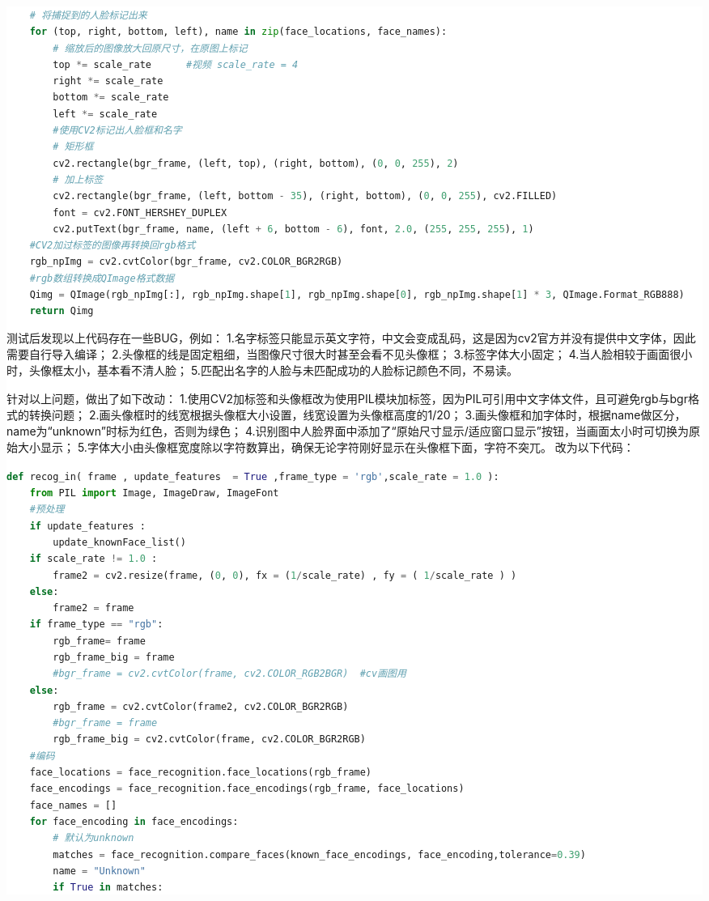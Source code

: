 ```python
    # 将捕捉到的人脸标记出来
    for (top, right, bottom, left), name in zip(face_locations, face_names):
        # 缩放后的图像放大回原尺寸，在原图上标记
        top *= scale_rate      #视频 scale_rate = 4
        right *= scale_rate
        bottom *= scale_rate
        left *= scale_rate
        #使用CV2标记出人脸框和名字
        # 矩形框
        cv2.rectangle(bgr_frame, (left, top), (right, bottom), (0, 0, 255), 2)
        # 加上标签
        cv2.rectangle(bgr_frame, (left, bottom - 35), (right, bottom), (0, 0, 255), cv2.FILLED)
        font = cv2.FONT_HERSHEY_DUPLEX
        cv2.putText(bgr_frame, name, (left + 6, bottom - 6), font, 2.0, (255, 255, 255), 1)
    #CV2加过标签的图像再转换回rgb格式
    rgb_npImg = cv2.cvtColor(bgr_frame, cv2.COLOR_BGR2RGB)
    #rgb数组转换成QImage格式数据
    Qimg = QImage(rgb_npImg[:], rgb_npImg.shape[1], rgb_npImg.shape[0], rgb_npImg.shape[1] * 3, QImage.Format_RGB888)
    return Qimg
```

测试后发现以上代码存在一些BUG，例如：
1.名字标签只能显示英文字符，中文会变成乱码，这是因为cv2官方并没有提供中文字体，因此需要自行导入编译；
2.头像框的线是固定粗细，当图像尺寸很大时甚至会看不见头像框；
3.标签字体大小固定；
4.当人脸相较于画面很小时，头像框太小，基本看不清人脸；
5.匹配出名字的人脸与未匹配成功的人脸标记颜色不同，不易读。

针对以上问题，做出了如下改动：
1.使用CV2加标签和头像框改为使用PIL模块加标签，因为PIL可引用中文字体文件，且可避免rgb与bgr格式的转换问题；
2.画头像框时的线宽根据头像框大小设置，线宽设置为头像框高度的1/20；
3.画头像框和加字体时，根据name做区分，name为“unknown”时标为红色，否则为绿色；
4.识别图中人脸界面中添加了“原始尺寸显示/适应窗口显示”按钮，当画面太小时可切换为原始大小显示；
5.字体大小由头像框宽度除以字符数算出，确保无论字符刚好显示在头像框下面，字符不突兀。
改为以下代码：
```python 
def recog_in( frame , update_features  = True ,frame_type = 'rgb',scale_rate = 1.0 ):
    from PIL import Image, ImageDraw, ImageFont
    #预处理
    if update_features :
        update_knownFace_list()
    if scale_rate != 1.0 :
        frame2 = cv2.resize(frame, (0, 0), fx = (1/scale_rate) , fy = ( 1/scale_rate ) )
    else:
        frame2 = frame
    if frame_type == "rgb":
        rgb_frame= frame
        rgb_frame_big = frame
        #bgr_frame = cv2.cvtColor(frame, cv2.COLOR_RGB2BGR)  #cv画图用
    else:
        rgb_frame = cv2.cvtColor(frame2, cv2.COLOR_BGR2RGB)
        #bgr_frame = frame
        rgb_frame_big = cv2.cvtColor(frame, cv2.COLOR_BGR2RGB)
    #编码
    face_locations = face_recognition.face_locations(rgb_frame)
    face_encodings = face_recognition.face_encodings(rgb_frame, face_locations)
    face_names = []
    for face_encoding in face_encodings:
        # 默认为unknown
        matches = face_recognition.compare_faces(known_face_encodings, face_encoding,tolerance=0.39)
        name = "Unknown"
        if True in matches:
```

  [1]: https://blog.csdn.net/view994/article/details/84316318
  [2]: https://blog.csdn.net/view994/article/details/84402069
  [3]: https://blog.csdn.net/view994/article/details/84665829
  [4]: https://blog.csdn.net/view994/article/details/84644693
  [5]: https://blog.csdn.net/view994/article/details/84316318
  [6]: https://blog.csdn.net/view994/article/details/84316318